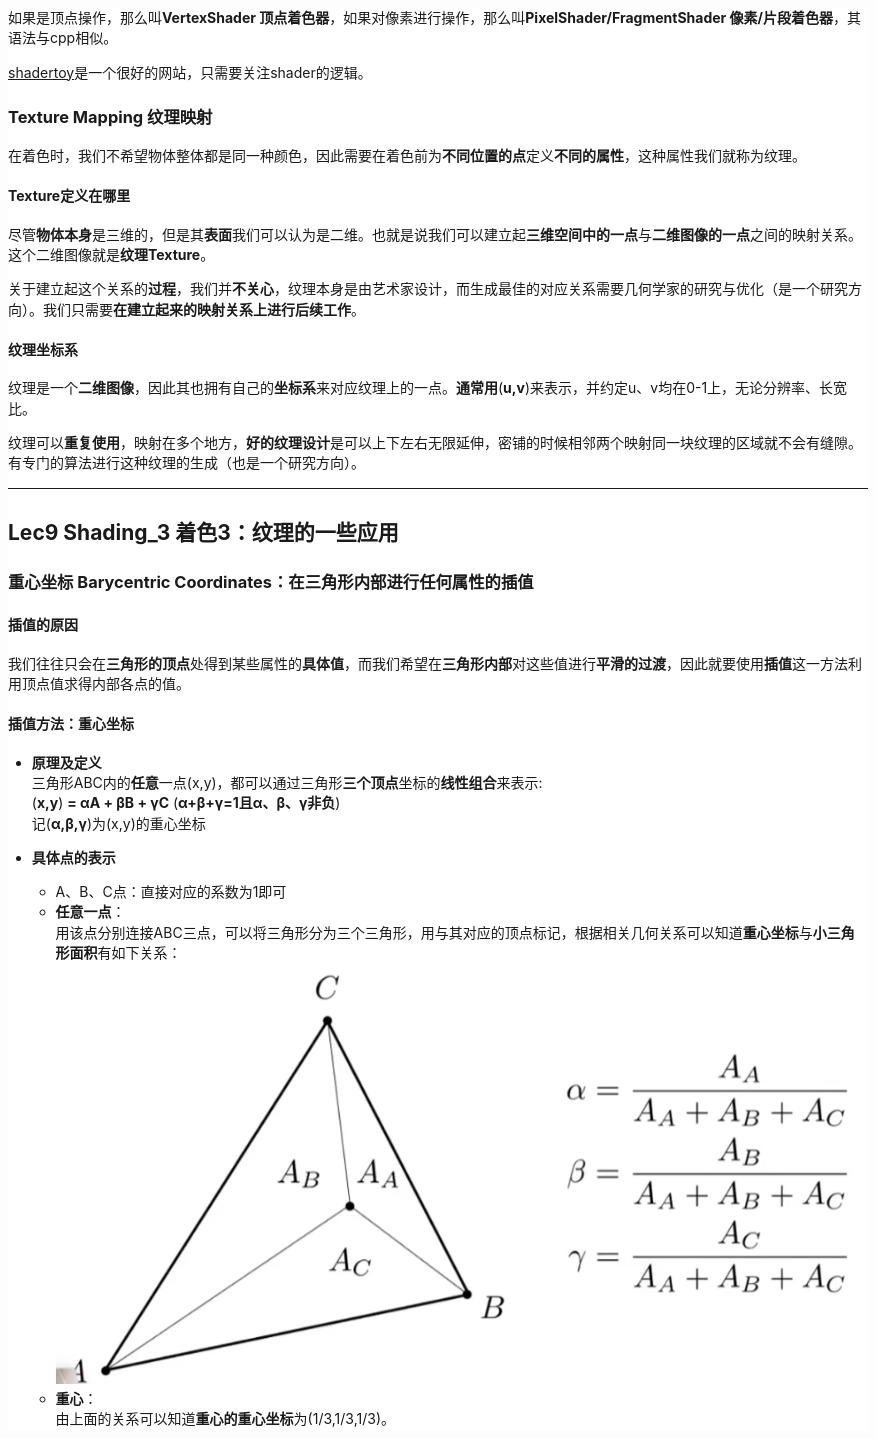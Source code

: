 如果是顶点操作，那么叫**VertexShader 顶点着色器**，如果对像素进行操作，那么叫**PixelShader/FragmentShader 像素/片段着色器**，其语法与cpp相似。  

[shadertoy](https://www.shadertoy.com/)是一个很好的网站，只需要关注shader的逻辑。  

### Texture Mapping 纹理映射

在着色时，我们不希望物体整体都是同一种颜色，因此需要在着色前为**不同位置的点**定义**不同的属性**，这种属性我们就称为纹理。   

#### Texture定义在哪里

尽管**物体本身**是三维的，但是其**表面**我们可以认为是二维。也就是说我们可以建立起**三维空间中的一点**与**二维图像的一点**之间的映射关系。这个二维图像就是**纹理Texture**。  

关于建立起这个关系的**过程**，我们并**不关心**，纹理本身是由艺术家设计，而生成最佳的对应关系需要几何学家的研究与优化（是一个研究方向）。我们只需要**在建立起来的映射关系上进行后续工作**。  

#### 纹理坐标系

纹理是一个**二维图像**，因此其也拥有自己的**坐标系**来对应纹理上的一点。**通常用**(**u,v**)来表示，并约定u、v均在0-1上，无论分辨率、长宽比。  

纹理可以**重复使用**，映射在多个地方，**好的纹理设计**是可以上下左右无限延伸，密铺的时候相邻两个映射同一块纹理的区域就不会有缝隙。有专门的算法进行这种纹理的生成（也是一个研究方向）。  

***

## Lec9 Shading_3 着色3：纹理的一些应用

### 重心坐标 Barycentric Coordinates：在三角形内部进行任何属性的插值

#### 插值的原因

我们往往只会在**三角形的顶点**处得到某些属性的**具体值**，而我们希望在**三角形内部**对这些值进行**平滑的过渡**，因此就要使用**插值**这一方法利用顶点值求得内部各点的值。  

#### 插值方法：重心坐标

+ **原理及定义**  
三角形ABC内的**任意**一点(x,y)，都可以通过三角形**三个顶点**坐标的**线性组合**来表示:  
(**x,y**) **= αA + βB + γC** (**α+β+γ=1且α、β、γ非负**)  
记(**α,β,γ**)为(x,y)的重心坐标  

+ **具体点的表示**  
	+ A、B、C点：直接对应的系数为1即可  
	+ **任意一点**：  
	用该点分别连接ABC三点，可以将三角形分为三个三角形，用与其对应的顶点标记，根据相关几何关系可以知道**重心坐标**与**小三角形面积**有如下关系：  
	![](pictures/CG/barycentriccoordinates.png)  
	+ **重心**：  
	由上面的关系可以知道**重心的重心坐标**为(1/3,1/3,1/3)。  
	